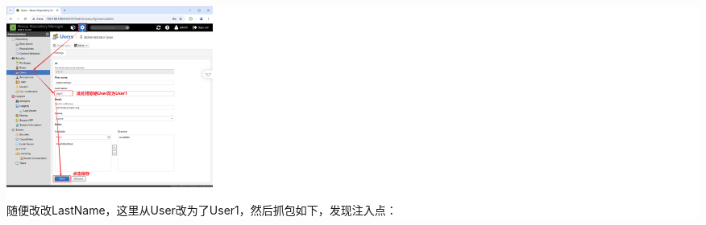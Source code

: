 <img src="picture/nexus更改Lastname.png" alt="nexus更改Lastname" style="zoom: 25%;" />

随便改改LastName，这里从User改为了User1，然后抓包如下，发现注入点：
